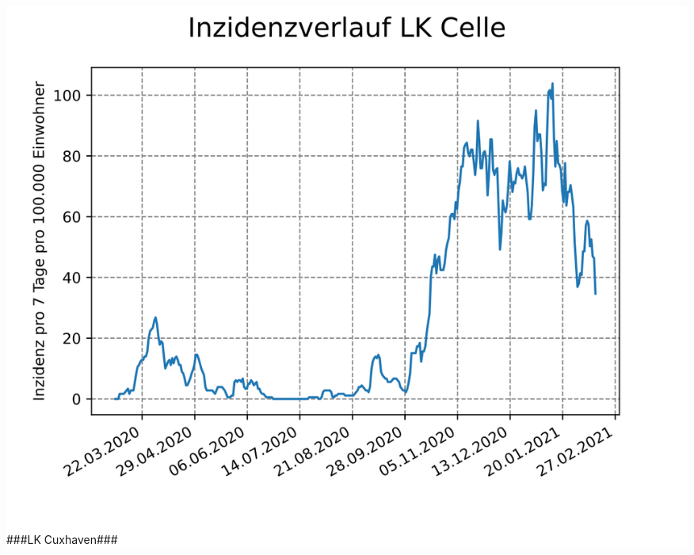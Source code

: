 ![Image of Yaktocat](https://raw.githubusercontent.com/ComanderKai77/covid-19-germany-incidence-graph/master/graphics/LK%20Celle.svg)
        
    
###LK Cuxhaven###
